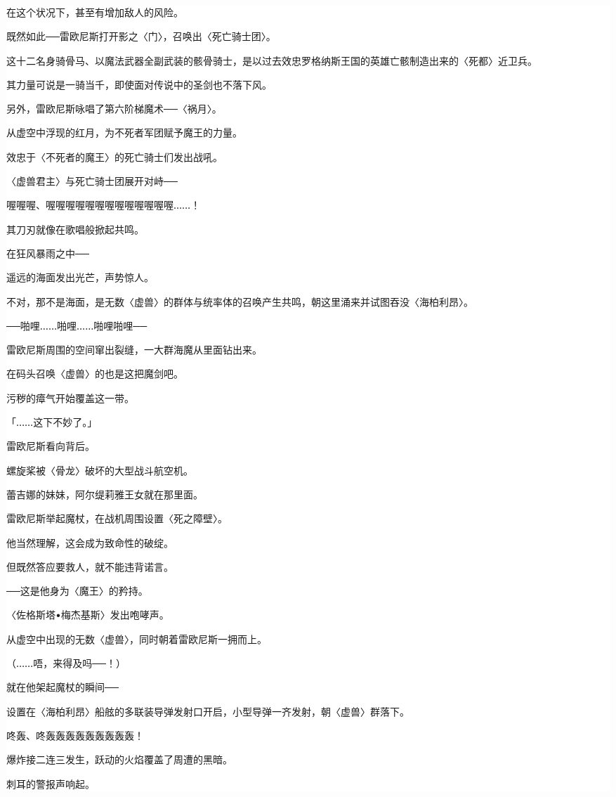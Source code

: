 在这个状况下，甚至有增加敌人的风险。

既然如此──雷欧尼斯打开影之〈门〉，召唤出〈死亡骑士团〉。

这十二名身骑骨马、以魔法武器全副武装的骸骨骑士，是以过去效忠罗格纳斯王国的英雄亡骸制造出来的〈死都〉近卫兵。

其力量可说是一骑当千，即使面对传说中的圣剑也不落下风。

另外，雷欧尼斯咏唱了第六阶梯魔术──〈祸月〉。

从虚空中浮现的红月，为不死者军团赋予魔王的力量。

效忠于〈不死者的魔王〉的死亡骑士们发出战吼。

〈虚兽君主〉与死亡骑士团展开对峙──

喔喔喔、喔喔喔喔喔喔喔喔喔喔喔喔喔……！

其刀刃就像在歌唱般掀起共鸣。

在狂风暴雨之中──

遥远的海面发出光芒，声势惊人。

不对，那不是海面，是无数〈虚兽〉的群体与统率体的召唤产生共鸣，朝这里涌来并试图吞没〈海柏利昂〉。

──啪哩……啪哩……啪哩啪哩──

雷欧尼斯周围的空间窜出裂缝，一大群海魔从里面钻出来。

在码头召唤〈虚兽〉的也是这把魔剑吧。

污秽的瘴气开始覆盖这一带。

「……这下不妙了。」

雷欧尼斯看向背后。

螺旋桨被〈骨龙〉破坏的大型战斗航空机。

蕾吉娜的妹妹，阿尔缇莉雅王女就在那里面。

雷欧尼斯举起魔杖，在战机周围设置〈死之障壁〉。

他当然理解，这会成为致命性的破绽。

但既然答应要救人，就不能违背诺言。

──这是他身为〈魔王〉的矜持。

〈佐格斯塔•梅杰基斯〉发出咆哮声。

从虚空中出现的无数〈虚兽〉，同时朝着雷欧尼斯一拥而上。

（……唔，来得及吗──！）

就在他架起魔杖的瞬间──

设置在〈海柏利昂〉船舷的多联装导弹发射口开启，小型导弹一齐发射，朝〈虚兽〉群落下。

咚轰、咚轰轰轰轰轰轰轰轰轰！

爆炸接二连三发生，跃动的火焰覆盖了周遭的黑暗。

刺耳的警报声响起。
